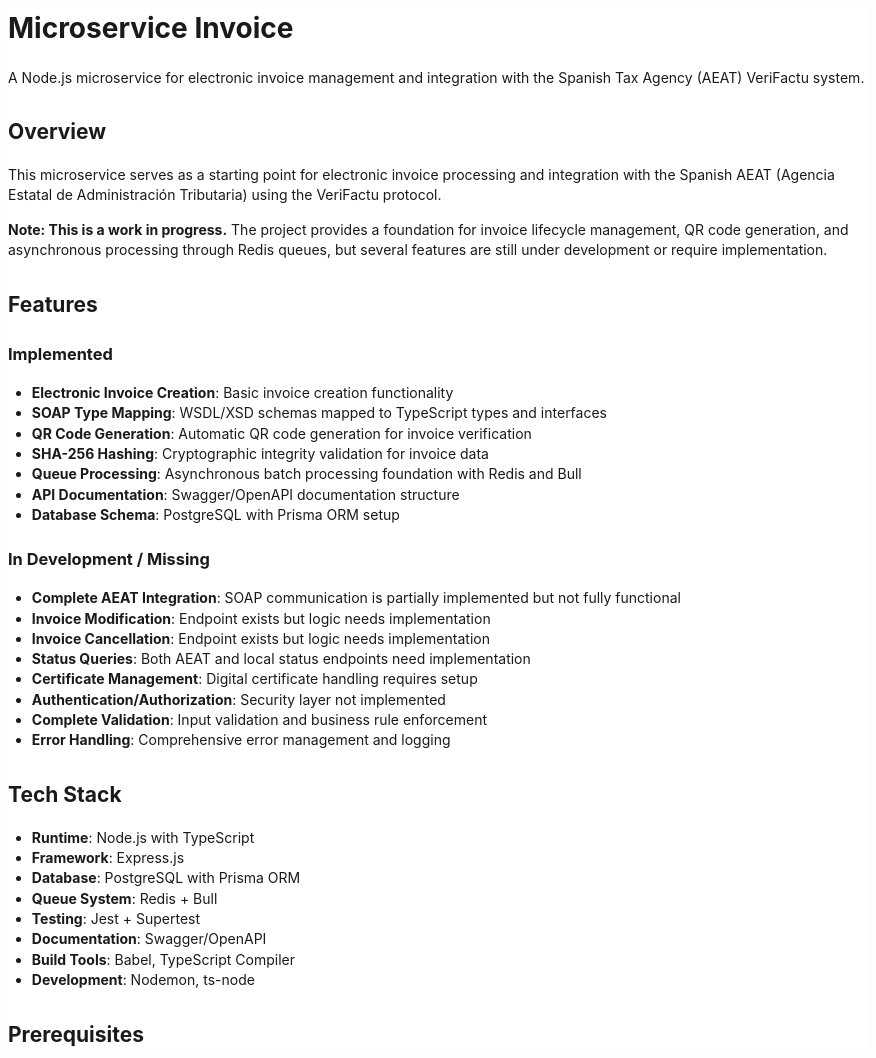 # Microservice Invoice

A Node.js microservice for electronic invoice management and integration with the Spanish Tax Agency (AEAT) VeriFactu system.

## Overview

This microservice serves as a starting point for electronic invoice processing and integration with the Spanish AEAT (Agencia Estatal de Administración Tributaria) using the VeriFactu protocol.

**Note: This is a work in progress.** The project provides a foundation for invoice lifecycle management, QR code generation, and asynchronous processing through Redis queues, but several features are still under development or require implementation.

## Features

### Implemented

- **Electronic Invoice Creation**: Basic invoice creation functionality
- **SOAP Type Mapping**: WSDL/XSD schemas mapped to TypeScript types and interfaces
- **QR Code Generation**: Automatic QR code generation for invoice verification
- **SHA-256 Hashing**: Cryptographic integrity validation for invoice data
- **Queue Processing**: Asynchronous batch processing foundation with Redis and Bull
- **API Documentation**: Swagger/OpenAPI documentation structure
- **Database Schema**: PostgreSQL with Prisma ORM setup

### In Development / Missing

- **Complete AEAT Integration**: SOAP communication is partially implemented but not fully functional
- **Invoice Modification**: Endpoint exists but logic needs implementation
- **Invoice Cancellation**: Endpoint exists but logic needs implementation
- **Status Queries**: Both AEAT and local status endpoints need implementation
- **Certificate Management**: Digital certificate handling requires setup
- **Authentication/Authorization**: Security layer not implemented
- **Complete Validation**: Input validation and business rule enforcement
- **Error Handling**: Comprehensive error management and logging

## Tech Stack

- **Runtime**: Node.js with TypeScript
- **Framework**: Express.js
- **Database**: PostgreSQL with Prisma ORM
- **Queue System**: Redis + Bull
- **Testing**: Jest + Supertest
- **Documentation**: Swagger/OpenAPI
- **Build Tools**: Babel, TypeScript Compiler
- **Development**: Nodemon, ts-node

## Prerequisites
